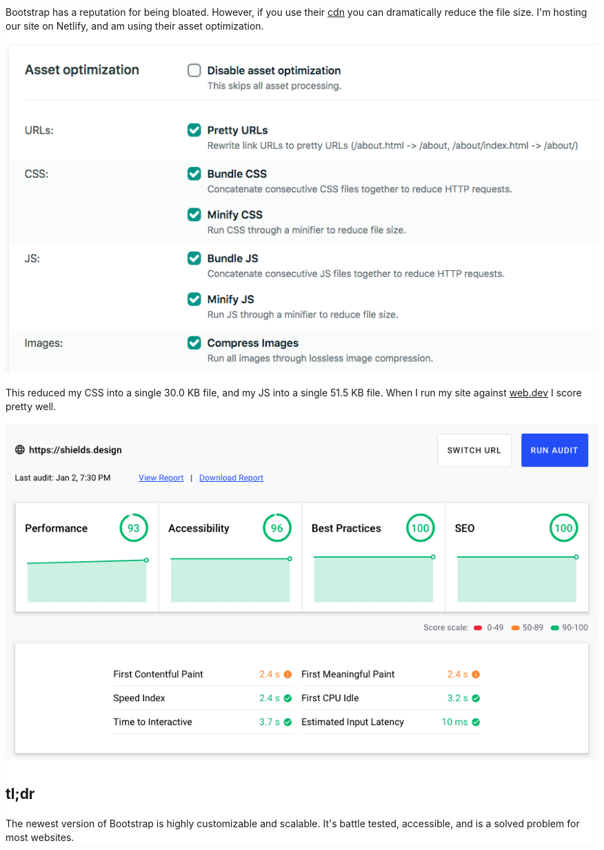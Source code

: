 Bootstrap has a reputation for being bloated. However, if you use their [cdn](https://getbootstrap.com/docs/4.4/getting-started/download/#bootstrapcdn) you can dramatically reduce the file size. I'm hosting our site on Netlify, and am using their asset optimization.

![Netlify asset optimization](/assets/images/posts/why-i'm-using-bootstrap-in-2020/netlify-asset-optimization.png)

This reduced my CSS into a single 30.0 KB file, and my JS into a single 51.5 KB file. When I run my site against [web.dev](https://web.dev/) I score pretty well.

![web dev score](/assets/images/posts/why-i'm-using-bootstrap-in-2020/score.png)

## tl;dr

The newest version of Bootstrap is highly customizable and scalable. It's battle tested, accessible, and is a solved problem for most websites.
